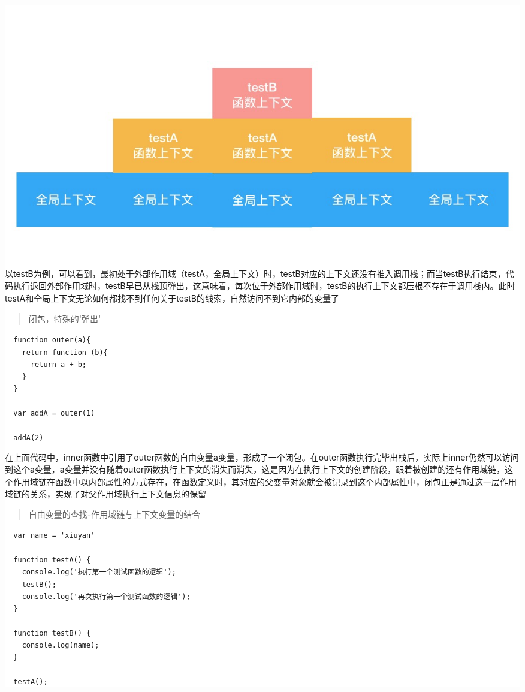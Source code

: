 ![图片](./../image/context10.png)

以testB为例，可以看到，最初处于外部作用域（testA，全局上下文）时，testB对应的上下文还没有推入调用栈；而当testB执行结束，代码执行退回外部作用域时，testB早已从栈顶弹出，这意味着，每次位于外部作用域时，testB的执行上下文都压根不存在于调用栈内。此时testA和全局上下文无论如何都找不到任何关于testB的线索，自然访问不到它内部的变量了

> 闭包，特殊的'弹出'

```
  function outer(a){
    return function (b){
      return a + b;
    }
  }

  var addA = outer(1)

  addA(2)
```

在上面代码中，inner函数中引用了outer函数的自由变量a变量，形成了一个闭包。在outer函数执行完毕出栈后，实际上inner仍然可以访问到这个a变量，a变量并没有随着outer函数执行上下文的消失而消失，这是因为在执行上下文的创建阶段，跟着被创建的还有作用域链，这个作用域链在函数中以内部属性的方式存在，在函数定义时，其对应的父变量对象就会被记录到这个内部属性中，闭包正是通过这一层作用域链的关系，实现了对父作用域执行上下文信息的保留

> 自由变量的查找-作用域链与上下文变量的结合

```
  var name = 'xiuyan'

  function testA() {
    console.log('执行第一个测试函数的逻辑');
    testB();
    console.log('再次执行第一个测试函数的逻辑');
  }

  function testB() {
    console.log(name);
  }

  testA();
```
